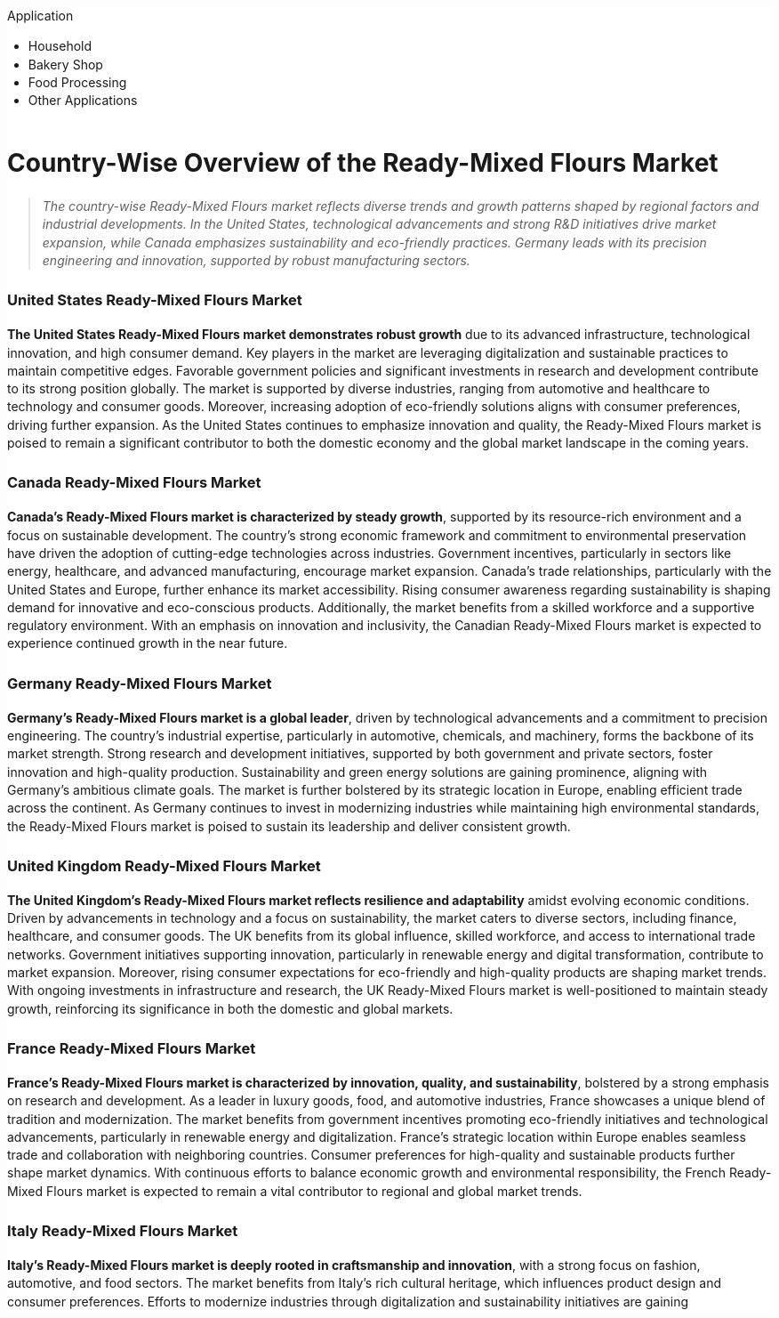 Application</h3><ul><li>Household</li><li>Bakery Shop</li><li>Food Processing</li><li>Other Applications</li></ul><h1><span class="">Country-Wise Overview of the Ready-Mixed Flours Market<br /></span></h1><blockquote><p><em><span class="">The country-wise Ready-Mixed Flours market reflects diverse trends and growth patterns shaped by regional factors and industrial developments. In the United States, technological advancements and strong R&amp;D initiatives drive market expansion, while Canada emphasizes sustainability and eco-friendly practices. Germany leads with its precision engineering and innovation, supported by robust manufacturing sectors.</span></em></p></blockquote><h3><strong>United States Ready-Mixed Flours Market</strong></h3><p><strong>The United States Ready-Mixed Flours market demonstrates robust growth</strong> due to its advanced infrastructure, technological innovation, and high consumer demand. Key players in the market are leveraging digitalization and sustainable practices to maintain competitive edges. Favorable government policies and significant investments in research and development contribute to its strong position globally. The market is supported by diverse industries, ranging from automotive and healthcare to technology and consumer goods. Moreover, increasing adoption of eco-friendly solutions aligns with consumer preferences, driving further expansion. As the United States continues to emphasize innovation and quality, the Ready-Mixed Flours market is poised to remain a significant contributor to both the domestic economy and the global market landscape in the coming years.</p><h3><strong>Canada Ready-Mixed Flours Market</strong></h3><p><strong>Canada&rsquo;s Ready-Mixed Flours market is characterized by steady growth</strong>, supported by its resource-rich environment and a focus on sustainable development. The country&rsquo;s strong economic framework and commitment to environmental preservation have driven the adoption of cutting-edge technologies across industries. Government incentives, particularly in sectors like energy, healthcare, and advanced manufacturing, encourage market expansion. Canada&rsquo;s trade relationships, particularly with the United States and Europe, further enhance its market accessibility. Rising consumer awareness regarding sustainability is shaping demand for innovative and eco-conscious products. Additionally, the market benefits from a skilled workforce and a supportive regulatory environment. With an emphasis on innovation and inclusivity, the Canadian Ready-Mixed Flours market is expected to experience continued growth in the near future.</p><h3><strong>Germany Ready-Mixed Flours Market</strong></h3><p><strong>Germany&rsquo;s Ready-Mixed Flours market is a global leader</strong>, driven by technological advancements and a commitment to precision engineering. The country&rsquo;s industrial expertise, particularly in automotive, chemicals, and machinery, forms the backbone of its market strength. Strong research and development initiatives, supported by both government and private sectors, foster innovation and high-quality production. Sustainability and green energy solutions are gaining prominence, aligning with Germany&rsquo;s ambitious climate goals. The market is further bolstered by its strategic location in Europe, enabling efficient trade across the continent. As Germany continues to invest in modernizing industries while maintaining high environmental standards, the Ready-Mixed Flours market is poised to sustain its leadership and deliver consistent growth.</p><h3><strong>United Kingdom Ready-Mixed Flours Market</strong></h3><p><strong>The United Kingdom&rsquo;s Ready-Mixed Flours market reflects resilience and adaptability</strong> amidst evolving economic conditions. Driven by advancements in technology and a focus on sustainability, the market caters to diverse sectors, including finance, healthcare, and consumer goods. The UK benefits from its global influence, skilled workforce, and access to international trade networks. Government initiatives supporting innovation, particularly in renewable energy and digital transformation, contribute to market expansion. Moreover, rising consumer expectations for eco-friendly and high-quality products are shaping market trends. With ongoing investments in infrastructure and research, the UK Ready-Mixed Flours market is well-positioned to maintain steady growth, reinforcing its significance in both the domestic and global markets.</p><h3><strong>France Ready-Mixed Flours Market</strong></h3><p><strong>France&rsquo;s Ready-Mixed Flours market is characterized by innovation, quality, and sustainability</strong>, bolstered by a strong emphasis on research and development. As a leader in luxury goods, food, and automotive industries, France showcases a unique blend of tradition and modernization. The market benefits from government incentives promoting eco-friendly initiatives and technological advancements, particularly in renewable energy and digitalization. France&rsquo;s strategic location within Europe enables seamless trade and collaboration with neighboring countries. Consumer preferences for high-quality and sustainable products further shape market dynamics. With continuous efforts to balance economic growth and environmental responsibility, the French Ready-Mixed Flours market is expected to remain a vital contributor to regional and global market trends.</p><h3><strong>Italy Ready-Mixed Flours Market</strong></h3><p><strong>Italy&rsquo;s Ready-Mixed Flours market is deeply rooted in craftsmanship and innovation</strong>, with a strong focus on fashion, automotive, and food sectors. The market benefits from Italy&rsquo;s rich cultural heritage, which influences product design and consumer preferences. Efforts to modernize industries through digitalization and sustainability initiatives are gaining